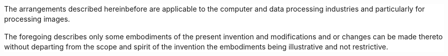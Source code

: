 The arrangements described hereinbefore are applicable to the computer and data processing industries and particularly for processing images.

The foregoing describes only some embodiments of the present invention and modifications and or changes can be made thereto without departing from the scope and spirit of the invention the embodiments being illustrative and not restrictive.

